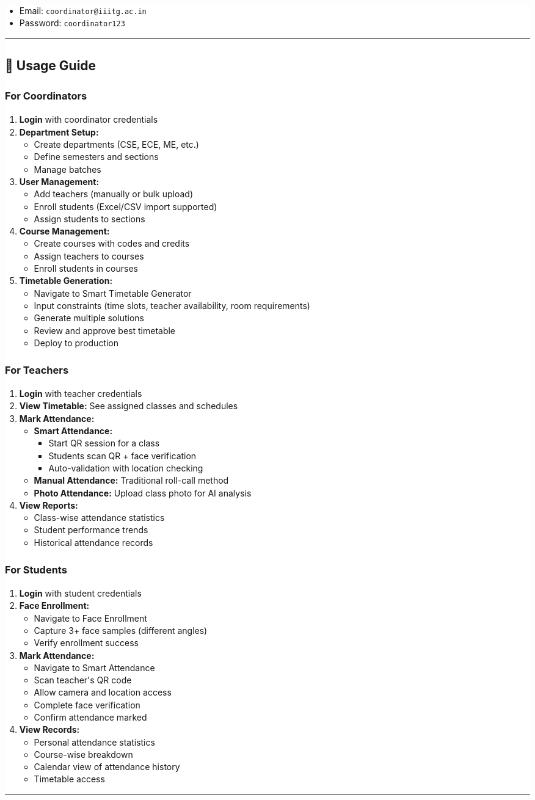 - Email: `coordinator@iiitg.ac.in`
- Password: `coordinator123`

---

## 🚀 Usage Guide

### **For Coordinators**

1. **Login** with coordinator credentials
2. **Department Setup:**
   - Create departments (CSE, ECE, ME, etc.)
   - Define semesters and sections
   - Manage batches
3. **User Management:**
   - Add teachers (manually or bulk upload)
   - Enroll students (Excel/CSV import supported)
   - Assign students to sections
4. **Course Management:**
   - Create courses with codes and credits
   - Assign teachers to courses
   - Enroll students in courses
5. **Timetable Generation:**
   - Navigate to Smart Timetable Generator
   - Input constraints (time slots, teacher availability, room requirements)
   - Generate multiple solutions
   - Review and approve best timetable
   - Deploy to production

### **For Teachers**

1. **Login** with teacher credentials
2. **View Timetable:** See assigned classes and schedules
3. **Mark Attendance:**
   - **Smart Attendance:**
     - Start QR session for a class
     - Students scan QR + face verification
     - Auto-validation with location checking
   - **Manual Attendance:** Traditional roll-call method
   - **Photo Attendance:** Upload class photo for AI analysis
4. **View Reports:**
   - Class-wise attendance statistics
   - Student performance trends
   - Historical attendance records

### **For Students**

1. **Login** with student credentials
2. **Face Enrollment:**
   - Navigate to Face Enrollment
   - Capture 3+ face samples (different angles)
   - Verify enrollment success
3. **Mark Attendance:**
   - Navigate to Smart Attendance
   - Scan teacher's QR code
   - Allow camera and location access
   - Complete face verification
   - Confirm attendance marked
4. **View Records:**
   - Personal attendance statistics
   - Course-wise breakdown
   - Calendar view of attendance history
   - Timetable access

---